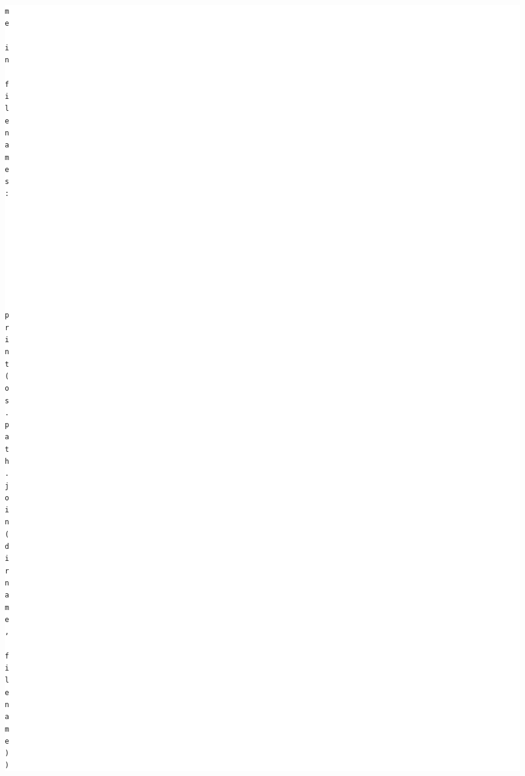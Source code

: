 ```python
m
e
 
i
n
 
f
i
l
e
n
a
m
e
s
:

 
 
 
 
 
 
 
 
p
r
i
n
t
(
o
s
.
p
a
t
h
.
j
o
i
n
(
d
i
r
n
a
m
e
,
 
f
i
l
e
n
a
m
e
)
)
```